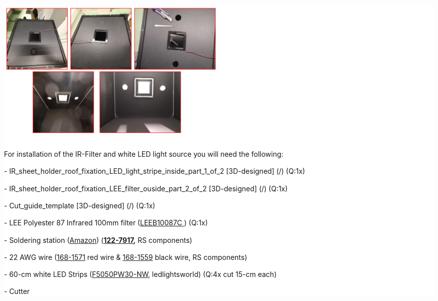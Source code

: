 <img src="assets/Images/IR-window-top-roof-mount.PNG" alt="relative" style="width: 50%;" />



For installation of the IR-Filter and white LED light source you will need the following:

\-     IR_sheet_holder_roof_fixation_LED_light_stripe_inside_part_1_of_2 [3D-designed] (/) (Q:1x)

\-     IR_sheet_holder_roof_fixation_LEE_filter_ouside_part_2_of_2 [3D-designed] (/) (Q:1x)

\-     Cut_guide_template [3D-designed] (/) (Q:1x)

\-     LEE Polyester 87 Infrared 100mm filter ([LEEB10087C ](https://www.robertwhite.co.uk/lee-filters-100mm-system-polyester-87c-infrared-filter.html)) (Q:1x)

\-     Soldering station ([Amazon](https://www.amazon.de/-/en/Soldering-Desoldering-Temperature-Adjustable-Conversion/dp/B08C51QRH5/ref=sr_1_17?keywords=alpha+metals+om338+pastelötmittel&qid=1639747374&sr=8-17)) ([**122-7917**](https://benl.rs-online.com/web/p/soldering-stations/1227917)**,** RS components)

\-     22 AWG wire ([168-1571](https://benl.rs-online.com/web/p/harsh-environment-wire/1681571) red wire & [168-1559](https://benl.rs-online.com/web/p/harsh-environment-wire/1681559) black wire, RS components)

\-     60-cm white LED Strips ([F5050PW30-NW](https://ledlightsworld.com/products/dc-12v-dimmable-smd5050-300-flexible-led-strips-60-leds-per-meter-10mm-width-900lm-per-meter-1?variant=17867978080346), ledlightsworld) (Q:4x cut 15-cm each)

\-     Cutter
